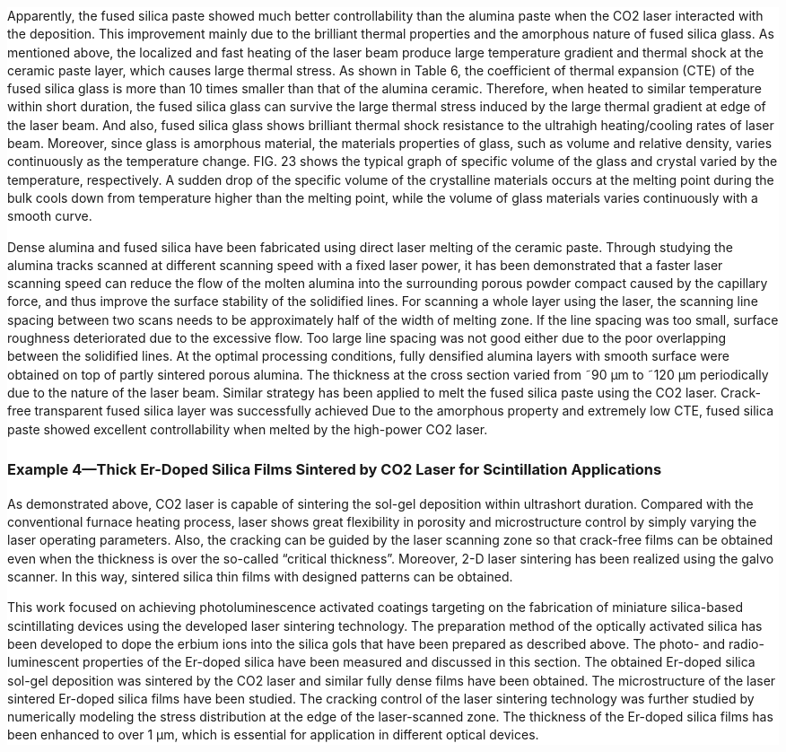 Apparently, the fused silica paste showed much better controllability than the alumina paste when the CO2 laser interacted with the deposition. This improvement mainly due to the brilliant thermal properties and the amorphous nature of fused silica glass. As mentioned above, the localized and fast heating of the laser beam produce large temperature gradient and thermal shock at the ceramic paste layer, which causes large thermal stress. As shown in Table 6, the coefficient of thermal expansion (CTE) of the fused silica glass is more than 10 times smaller than that of the alumina ceramic. Therefore, when heated to similar temperature within short duration, the fused silica glass can survive the large thermal stress induced by the large thermal gradient at edge of the laser beam. And also, fused silica glass shows brilliant thermal shock resistance to the ultrahigh heating/cooling rates of laser beam. Moreover, since glass is amorphous material, the materials properties of glass, such as volume and relative density, varies continuously as the temperature change. FIG. 23 shows the typical graph of specific volume of the glass and crystal varied by the temperature, respectively. A sudden drop of the specific volume of the crystalline materials occurs at the melting point during the bulk cools down from temperature higher than the melting point, while the volume of glass materials varies continuously with a smooth curve.

Dense alumina and fused silica have been fabricated using direct laser melting of the ceramic paste. Through studying the alumina tracks scanned at different scanning speed with a fixed laser power, it has been demonstrated that a faster laser scanning speed can reduce the flow of the molten alumina into the surrounding porous powder compact caused by the capillary force, and thus improve the surface stability of the solidified lines. For scanning a whole layer using the laser, the scanning line spacing between two scans needs to be approximately half of the width of melting zone. If the line spacing was too small, surface roughness deteriorated due to the excessive flow. Too large line spacing was not good either due to the poor overlapping between the solidified lines. At the optimal processing conditions, fully densified alumina layers with smooth surface were obtained on top of partly sintered porous alumina. The thickness at the cross section varied from ˜90 μm to ˜120 μm periodically due to the nature of the laser beam. Similar strategy has been applied to melt the fused silica paste using the CO2 laser. Crack-free transparent fused silica layer was successfully achieved Due to the amorphous property and extremely low CTE, fused silica paste showed excellent controllability when melted by the high-power CO2 laser.

### Example 4—Thick Er-Doped Silica Films Sintered by CO2 Laser for Scintillation Applications

As demonstrated above, CO2 laser is capable of sintering the sol-gel deposition within ultrashort duration. Compared with the conventional furnace heating process, laser shows great flexibility in porosity and microstructure control by simply varying the laser operating parameters. Also, the cracking can be guided by the laser scanning zone so that crack-free films can be obtained even when the thickness is over the so-called “critical thickness”. Moreover, 2-D laser sintering has been realized using the galvo scanner. In this way, sintered silica thin films with designed patterns can be obtained.

This work focused on achieving photoluminescence activated coatings targeting on the fabrication of miniature silica-based scintillating devices using the developed laser sintering technology. The preparation method of the optically activated silica has been developed to dope the erbium ions into the silica gols that have been prepared as described above. The photo- and radio-luminescent properties of the Er-doped silica have been measured and discussed in this section. The obtained Er-doped silica sol-gel deposition was sintered by the CO2 laser and similar fully dense films have been obtained. The microstructure of the laser sintered Er-doped silica films have been studied. The cracking control of the laser sintering technology was further studied by numerically modeling the stress distribution at the edge of the laser-scanned zone. The thickness of the Er-doped silica films has been enhanced to over 1 μm, which is essential for application in different optical devices.
